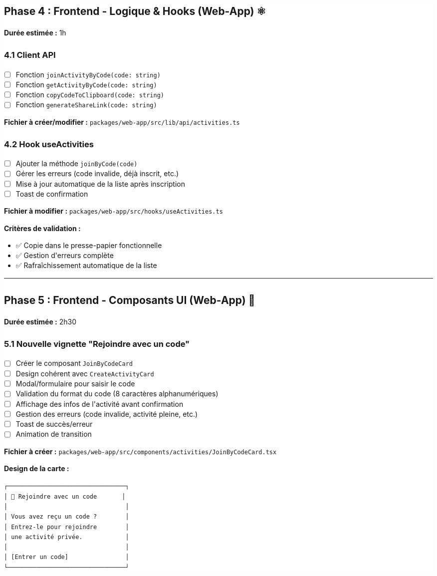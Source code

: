 
## **Phase 4 : Frontend - Logique & Hooks (Web-App)** ⚛️

**Durée estimée :** 1h

### 4.1 Client API
- [ ] Fonction `joinActivityByCode(code: string)`
- [ ] Fonction `getActivityByCode(code: string)`
- [ ] Fonction `copyCodeToClipboard(code: string)`
- [ ] Fonction `generateShareLink(code: string)`

**Fichier à créer/modifier :** `packages/web-app/src/lib/api/activities.ts`

### 4.2 Hook useActivities
- [ ] Ajouter la méthode `joinByCode(code)`
- [ ] Gérer les erreurs (code invalide, déjà inscrit, etc.)
- [ ] Mise à jour automatique de la liste après inscription
- [ ] Toast de confirmation

**Fichier à modifier :** `packages/web-app/src/hooks/useActivities.ts`

**Critères de validation :**
- ✅ Copie dans le presse-papier fonctionnelle
- ✅ Gestion d'erreurs complète
- ✅ Rafraîchissement automatique de la liste

---

## **Phase 5 : Frontend - Composants UI (Web-App)** 🎨

**Durée estimée :** 2h30

### 5.1 Nouvelle vignette "Rejoindre avec un code"
- [ ] Créer le composant `JoinByCodeCard`
- [ ] Design cohérent avec `CreateActivityCard`
- [ ] Modal/formulaire pour saisir le code
- [ ] Validation du format du code (8 caractères alphanumériques)
- [ ] Affichage des infos de l'activité avant confirmation
- [ ] Gestion des erreurs (code invalide, activité pleine, etc.)
- [ ] Toast de succès/erreur
- [ ] Animation de transition

**Fichier à créer :** `packages/web-app/src/components/activities/JoinByCodeCard.tsx`

**Design de la carte :**
```
┌─────────────────────────────────┐
│ 🔑 Rejoindre avec un code       │
│                                 │
│ Vous avez reçu un code ?        │
│ Entrez-le pour rejoindre        │
│ une activité privée.            │
│                                 │
│ [Entrer un code]                │
└─────────────────────────────────┘
```
